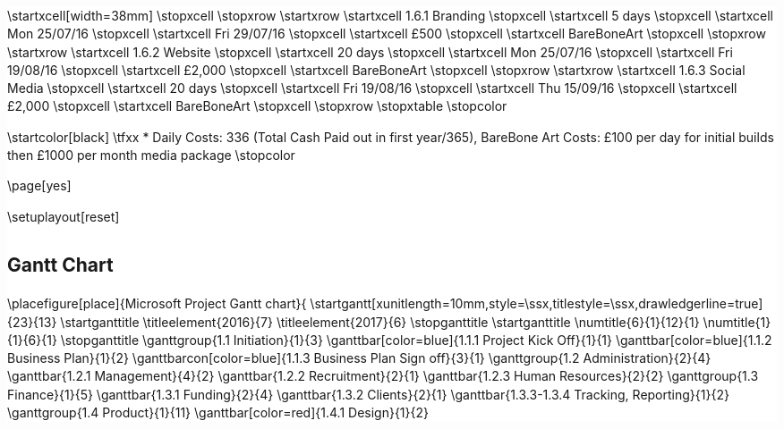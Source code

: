 \startxcell[width=38mm] \stopxcell
\stopxrow
\startxrow
\startxcell 1.6.1 Branding \stopxcell
\startxcell 5 days \stopxcell
\startxcell Mon 25/07/16 \stopxcell
\startxcell Fri 29/07/16 \stopxcell
\startxcell £500 \stopxcell
\startxcell BareBoneArt \stopxcell
\stopxrow
\startxrow
\startxcell 1.6.2 Website \stopxcell
\startxcell 20 days \stopxcell
\startxcell Mon 25/07/16 \stopxcell
\startxcell Fri 19/08/16 \stopxcell
\startxcell £2,000 \stopxcell
\startxcell BareBoneArt \stopxcell
\stopxrow
\startxrow
\startxcell 1.6.3 Social Media \stopxcell
\startxcell 20 days \stopxcell
\startxcell Fri 19/08/16 \stopxcell
\startxcell Thu 15/09/16 \stopxcell
\startxcell £2,000 \stopxcell
\startxcell BareBoneArt \stopxcell
\stopxrow
\stopxtable
\stopcolor

\startcolor[black]
\tfxx * Daily Costs: 336 (Total Cash Paid out in first year/365), BareBone Art Costs: £100 per day for initial builds then £1000 per month media package
\stopcolor


\page[yes]

\setuplayout[reset]

## Gantt Chart

\placefigure[place]{Microsoft Project Gantt chart}{
\startgantt[xunitlength=10mm,style=\ssx,titlestyle=\ssx,drawledgerline=true]{23}{13}
\startganttitle
\titleelement{2016}{7}
\titleelement{2017}{6}
\stopganttitle
\startganttitle
\numtitle{6}{1}{12}{1}
\numtitle{1}{1}{6}{1}
\stopganttitle
\ganttgroup{1.1 Initiation}{1}{3}
\ganttbar[color=blue]{1.1.1 Project Kick Off}{1}{1}
\ganttbar[color=blue]{1.1.2 Business Plan}{1}{2}
\ganttbarcon[color=blue]{1.1.3 Business Plan Sign off}{3}{1}
\ganttgroup{1.2 Administration}{2}{4}
\ganttbar{1.2.1 Management}{4}{2}
\ganttbar{1.2.2 Recruitment}{2}{1}
\ganttbar{1.2.3 Human Resources}{2}{2}
\ganttgroup{1.3 Finance}{1}{5}
\ganttbar{1.3.1 Funding}{2}{4}
\ganttbar{1.3.2 Clients}{2}{1}
\ganttbar{1.3.3-1.3.4 Tracking, Reporting}{1}{2}
\ganttgroup{1.4 Product}{1}{11}
\ganttbar[color=red]{1.4.1 Design}{1}{2}